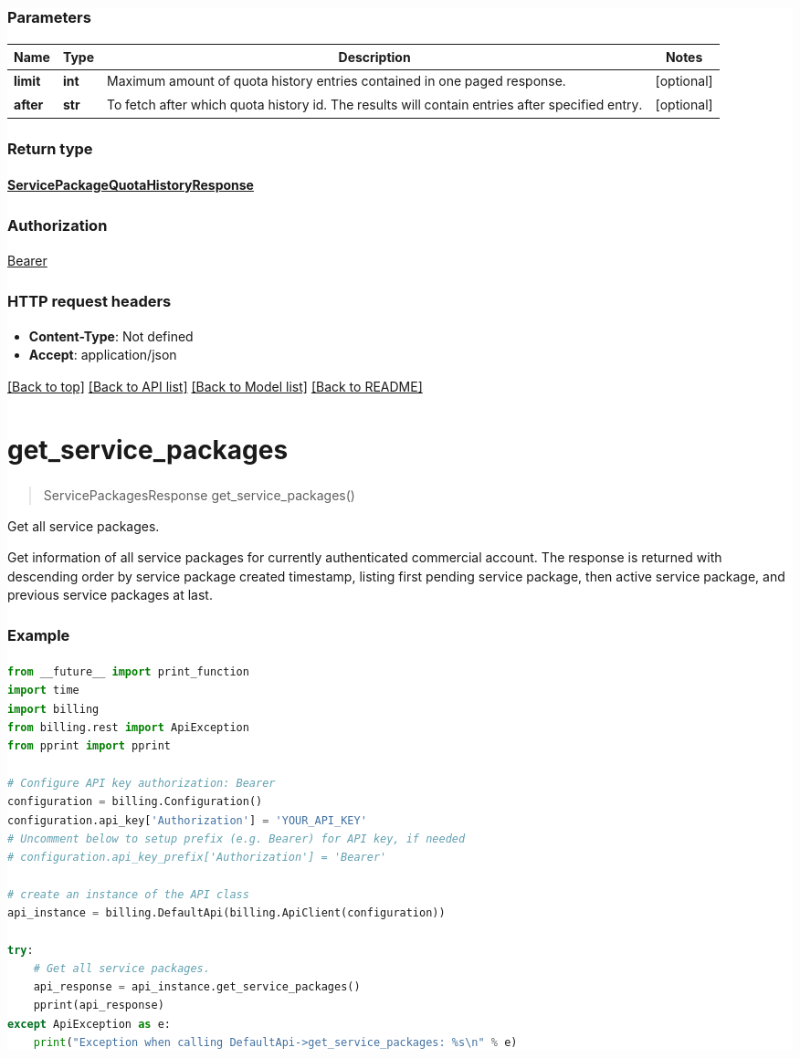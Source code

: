 ### Parameters

Name | Type | Description  | Notes
------------- | ------------- | ------------- | -------------
 **limit** | **int**| Maximum amount of quota history entries contained in one paged response. | [optional] 
 **after** | **str**| To fetch after which quota history id. The results will contain entries after specified entry. | [optional] 

### Return type

[**ServicePackageQuotaHistoryResponse**](ServicePackageQuotaHistoryResponse.md)

### Authorization

[Bearer](../README.md#Bearer)

### HTTP request headers

 - **Content-Type**: Not defined
 - **Accept**: application/json

[[Back to top]](#) [[Back to API list]](../README.md#documentation-for-api-endpoints) [[Back to Model list]](../README.md#documentation-for-models) [[Back to README]](../README.md)

# **get_service_packages**
> ServicePackagesResponse get_service_packages()

Get all service packages.

Get information of all service packages for currently authenticated commercial account. The response is returned with descending order by service package created timestamp, listing first pending service package, then active service package, and previous service packages at last.

### Example 
```python
from __future__ import print_function
import time
import billing
from billing.rest import ApiException
from pprint import pprint

# Configure API key authorization: Bearer
configuration = billing.Configuration()
configuration.api_key['Authorization'] = 'YOUR_API_KEY'
# Uncomment below to setup prefix (e.g. Bearer) for API key, if needed
# configuration.api_key_prefix['Authorization'] = 'Bearer'

# create an instance of the API class
api_instance = billing.DefaultApi(billing.ApiClient(configuration))

try: 
    # Get all service packages.
    api_response = api_instance.get_service_packages()
    pprint(api_response)
except ApiException as e:
    print("Exception when calling DefaultApi->get_service_packages: %s\n" % e)
```
